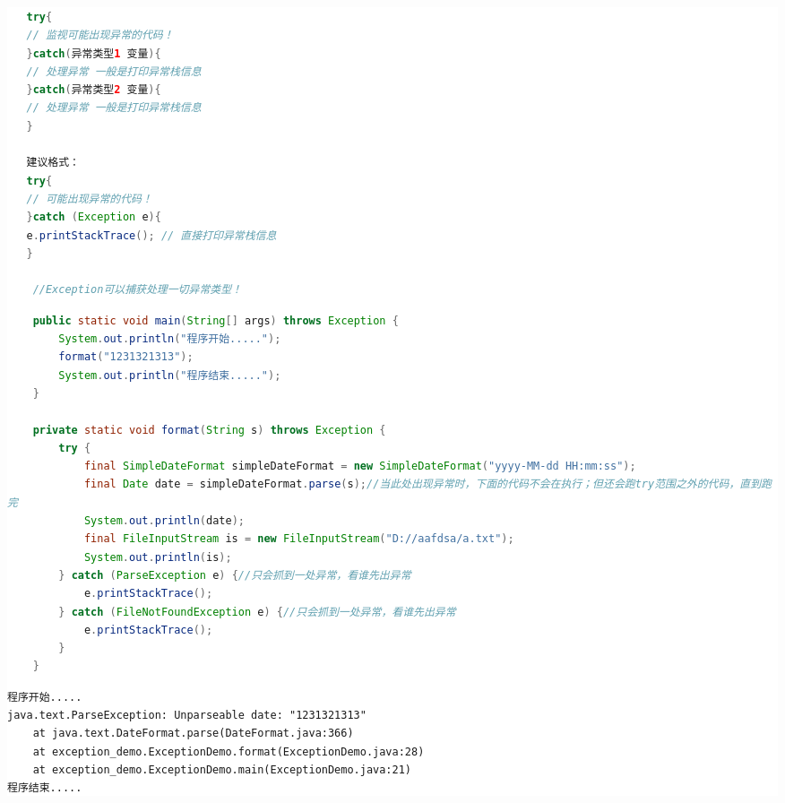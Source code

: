 ~~~java
   try{
   // 监视可能出现异常的代码！
   }catch(异常类型1 变量){
   // 处理异常 一般是打印异常栈信息
   }catch(异常类型2 变量){
   // 处理异常 一般是打印异常栈信息
   }
   
   建议格式：
   try{
   // 可能出现异常的代码！
   }catch (Exception e){
   e.printStackTrace(); // 直接打印异常栈信息
   }

	//Exception可以捕获处理一切异常类型！
~~~





~~~java
    public static void main(String[] args) throws Exception {
        System.out.println("程序开始.....");
        format("1231321313");
        System.out.println("程序结束.....");
    }

    private static void format(String s) throws Exception {
        try {
            final SimpleDateFormat simpleDateFormat = new SimpleDateFormat("yyyy-MM-dd HH:mm:ss");
            final Date date = simpleDateFormat.parse(s);//当此处出现异常时，下面的代码不会在执行；但还会跑try范围之外的代码，直到跑完
            System.out.println(date);
            final FileInputStream is = new FileInputStream("D://aafdsa/a.txt");
            System.out.println(is);
        } catch (ParseException e) {//只会抓到一处异常，看谁先出异常
            e.printStackTrace();
        } catch (FileNotFoundException e) {//只会抓到一处异常，看谁先出异常
            e.printStackTrace();
        }
    }
~~~

~~~
程序开始.....
java.text.ParseException: Unparseable date: "1231321313"
	at java.text.DateFormat.parse(DateFormat.java:366)
	at exception_demo.ExceptionDemo.format(ExceptionDemo.java:28)
	at exception_demo.ExceptionDemo.main(ExceptionDemo.java:21)
程序结束.....
~~~


